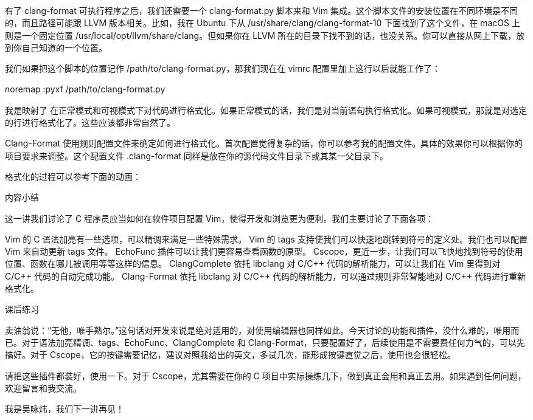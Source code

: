 有了 clang-format 可执行程序之后，我们还需要一个 clang-format.py 脚本来和 Vim 集成。这个脚本文件的安装位置在不同环境是不同的，而且路径可能跟 LLVM 版本相关。比如，我在 Ubuntu 下从 /usr/share/clang/clang-format-10 下面找到了这个文件，在 macOS 上则是一个固定位置 /usr/local/opt/llvm/share/clang。但如果你在 LLVM 所在的目录下找不到的话，也没关系。你可以直接从网上下载，放到你自己知道的一个位置。

我们如果把这个脚本的位置记作 /path/to/clang-format.py，那我们现在在 vimrc 配置里加上这行以后就能工作了：

noremap <silent> <Tab>  :pyxf /path/to/clang-format.py<CR>


我是映射了 <Tab> 在正常模式和可视模式下对代码进行格式化。如果正常模式的话，我们是对当前语句执行格式化。如果可视模式，那就是对选定的行进行格式化了。这些应该都非常自然了。

Clang-Format 使用规则配置文件来确定如何进行格式化。首次配置觉得复杂的话，你可以参考我的配置文件。具体的效果你可以根据你的项目要求来调整。这个配置文件 .clang-format 同样是放在你的源代码文件目录下或其某一父目录下。

格式化的过程可以参考下面的动画：



内容小结

这一讲我们讨论了 C 程序员应当如何在软件项目配置 Vim，使得开发和浏览更为便利。我们主要讨论了下面各项：


Vim 的 C 语法加亮有一些选项，可以精调来满足一些特殊需求。
Vim 的 tags 支持使我们可以快速地跳转到符号的定义处。我们也可以配置 Vim 来自动更新 tags 文件。
EchoFunc 插件可以让我们更容易查看函数的原型。
Cscope，更近一步，让我们可以飞快地找到符号的使用位置、函数在哪儿被调用等等这样的信息。
ClangComplete 依托 libclang 对 C/C++ 代码的解析能力，可以让我们在 Vim 里得到对 C/C++ 代码的自动完成功能。
Clang-Format 依托 libclang 对 C/C++ 代码的解析能力，可以通过规则非常智能地对 C/C++ 代码进行重新格式化。


课后练习

卖油翁说：“无他，唯手熟尔。”这句话对开发来说是绝对适用的，对使用编辑器也同样如此。今天讨论的功能和插件，没什么难的，唯用而已。对于语法加亮精调、tags、EchoFunc、ClangComplete 和 Clang-Format，只要配置好了，后续使用是不需要费任何力气的，可以先搞好。对于 Cscope，它的按键需要记忆，建议对照我给出的英文，多试几次，能形成按键直觉之后，使用也会很轻松。

请把这些插件都装好，使用一下。对于 Cscope，尤其需要在你的 C 项目中实际操练几下，做到真正会用和真正去用。如果遇到任何问题，欢迎留言和我交流。

我是吴咏炜，我们下一讲再见！

                        
                        
                            